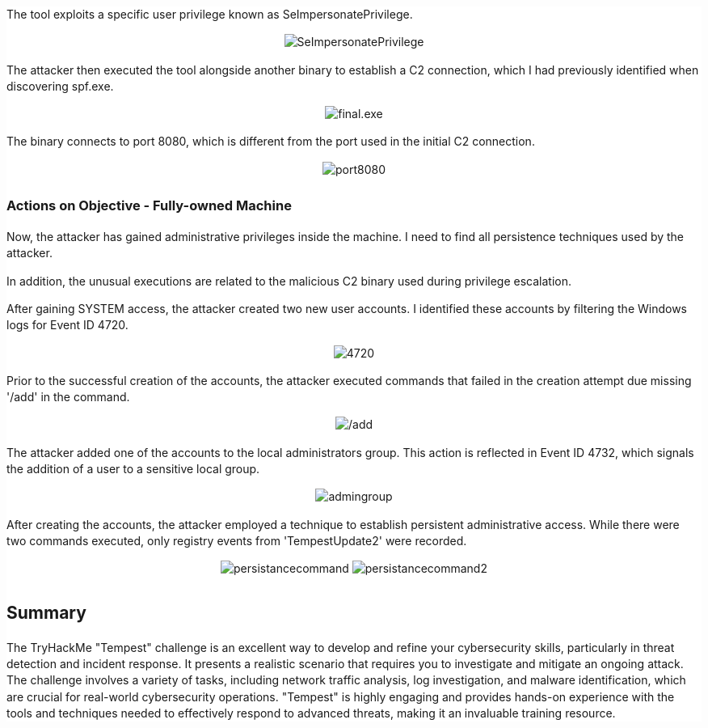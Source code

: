 The tool exploits a specific user privilege known as SeImpersonatePrivilege. 
<p align="center">
<img src="https://i.imgur.com/CwoZITO.png" height="80%" width="80%" alt="SeImpersonatePrivilege"/>

The attacker then executed the tool alongside another binary to establish a C2 connection, which I had previously identified when discovering spf.exe. 
<p align="center">
<img src="https://i.imgur.com/t3udRWM.png" height="80%" width="80%" alt="final.exe"/>

The binary connects to port 8080, which is different from the port used in the initial C2 connection.  
<p align="center">
<img src="https://i.imgur.com/2AA3v2W.png" height="80%" width="80%" alt="port8080"/>

### Actions on Objective - Fully-owned Machine 
Now, the attacker has gained administrative privileges inside the machine. I need to find all persistence techniques used by the attacker.

In addition, the unusual executions are related to the malicious C2 binary used during privilege escalation.

After gaining SYSTEM access, the attacker created two new user accounts. I identified these accounts by filtering the Windows logs for Event ID 4720. 
<p align="center">
<img src="https://i.imgur.com/Gr1JuFh.png" height="80%" width="80%" alt="4720"/>

Prior to the successful creation of the accounts, the attacker executed commands that failed in the creation attempt due missing '/add' in the command. 
<p align="center">
<img src="https://i.imgur.com/nGs0p8s.png" height="80%" width="80%" alt="/add"/>

The attacker added one of the accounts to the local administrators group. This action is reflected in Event ID 4732, which signals the addition of a user to a sensitive local group. 
<p align="center">
<img src="https://i.imgur.com/olG0Fyu.png" height="80%" width="80%" alt="admingroup"/>

After creating the accounts, the attacker employed a technique to establish persistent administrative access. While there were two commands executed, only registry events from 'TempestUpdate2' were recorded. 
<p align="center">
<img src="https://i.imgur.com/4e8W3MC.png" height="80%" width="80%" alt="persistancecommand"/>
<img src="https://i.imgur.com/8YduyMf.png" height="80%" width="80%" alt="persistancecommand2"/>

## Summary
The TryHackMe "Tempest" challenge is an excellent way to develop and refine your cybersecurity skills, particularly in threat detection and incident response. It presents a realistic scenario that requires you to investigate and mitigate an ongoing attack. The challenge involves a variety of tasks, including network traffic analysis, log investigation, and malware identification, which are crucial for real-world cybersecurity operations. "Tempest" is highly engaging and provides hands-on experience with the tools and techniques needed to effectively respond to advanced threats, making it an invaluable training resource. 

